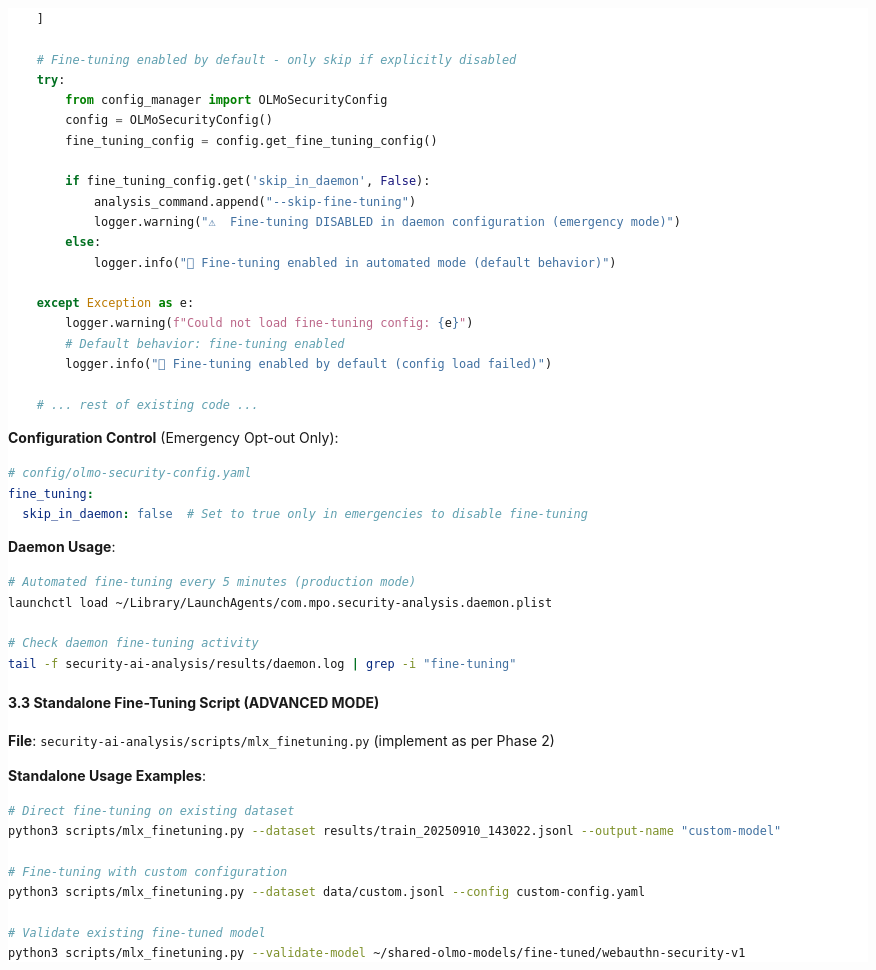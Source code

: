 ```python
    ]
    
    # Fine-tuning enabled by default - only skip if explicitly disabled
    try:
        from config_manager import OLMoSecurityConfig
        config = OLMoSecurityConfig()
        fine_tuning_config = config.get_fine_tuning_config()
        
        if fine_tuning_config.get('skip_in_daemon', False):
            analysis_command.append("--skip-fine-tuning")
            logger.warning("⚠️  Fine-tuning DISABLED in daemon configuration (emergency mode)")
        else:
            logger.info("🎯 Fine-tuning enabled in automated mode (default behavior)")
            
    except Exception as e:
        logger.warning(f"Could not load fine-tuning config: {e}")
        # Default behavior: fine-tuning enabled
        logger.info("🎯 Fine-tuning enabled by default (config load failed)")
    
    # ... rest of existing code ...
```

**Configuration Control** (Emergency Opt-out Only):
```yaml
# config/olmo-security-config.yaml
fine_tuning:
  skip_in_daemon: false  # Set to true only in emergencies to disable fine-tuning
```

**Daemon Usage**:
```bash
# Automated fine-tuning every 5 minutes (production mode)
launchctl load ~/Library/LaunchAgents/com.mpo.security-analysis.daemon.plist

# Check daemon fine-tuning activity
tail -f security-ai-analysis/results/daemon.log | grep -i "fine-tuning"
```

#### 3.3 Standalone Fine-Tuning Script (ADVANCED MODE)
**File**: `security-ai-analysis/scripts/mlx_finetuning.py` (implement as per Phase 2)

**Standalone Usage Examples**:
```bash
# Direct fine-tuning on existing dataset
python3 scripts/mlx_finetuning.py --dataset results/train_20250910_143022.jsonl --output-name "custom-model"

# Fine-tuning with custom configuration
python3 scripts/mlx_finetuning.py --dataset data/custom.jsonl --config custom-config.yaml

# Validate existing fine-tuned model
python3 scripts/mlx_finetuning.py --validate-model ~/shared-olmo-models/fine-tuned/webauthn-security-v1
```
